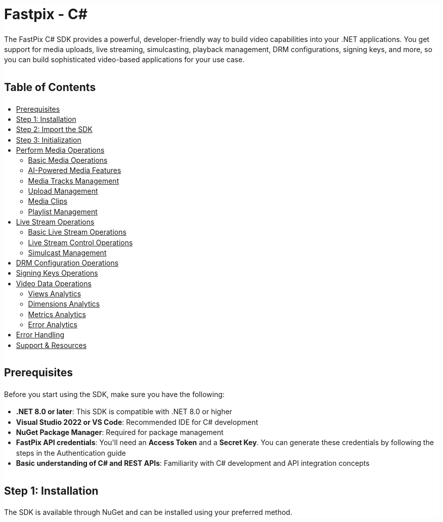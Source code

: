 

#  Fastpix - C#

The FastPix C# SDK provides a powerful, developer-friendly way to build video capabilities into your .NET applications. You get support for media uploads, live streaming, simulcasting, playback management, DRM configurations, signing keys, and more, so you can build sophisticated video-based applications for your use case.

## Table of Contents

- [Prerequisites](#prerequisites)
- [Step 1: Installation](#step-1-installation)
- [Step 2: Import the SDK](#step-2-import-the-sdk)
- [Step 3: Initialization](#step-3-initialization)
- [Perform Media Operations](#perform-media-operations)
  - [Basic Media Operations](#11-create-media-from-url)
  - [AI-Powered Media Features](#19-ai-powered-media-features)
  - [Media Tracks Management](#110-media-tracks-management)
  - [Upload Management](#111-upload-management)
  - [Media Clips](#112-media-clips)
  - [Playlist Management](#113-playlist-management)
- [Live Stream Operations](#live-stream-operations)
  - [Basic Live Stream Operations](#21-create-live-stream)
  - [Live Stream Control Operations](#213-live-stream-control-operations)
  - [Simulcast Management](#214-simulcast-management)
- [DRM Configuration Operations](#drm-configuration-operations)
- [Signing Keys Operations](#signing-keys-operations)
- [Video Data Operations](#video-data-operations)
  - [Views Analytics](#51-views-analytics)
  - [Dimensions Analytics](#52-dimensions-analytics)
  - [Metrics Analytics](#53-metrics-analytics)
  - [Error Analytics](#54-error-analytics)
- [Error Handling](#error-handling)
- [Support & Resources](#support--resources)

## Prerequisites

Before you start using the SDK, make sure you have the following:

* **.NET 8.0 or later**: This SDK is compatible with .NET 8.0 or higher
* **Visual Studio 2022 or VS Code**: Recommended IDE for C# development
* **NuGet Package Manager**: Required for package management
* **FastPix API credentials**: You'll need an **Access Token** and a **Secret Key**. You can generate these credentials by following the steps in the Authentication guide
* **Basic understanding of C# and REST APIs**: Familiarity with C# development and API integration concepts

## Step 1: Installation

The SDK is available through NuGet and can be installed using your preferred method.
